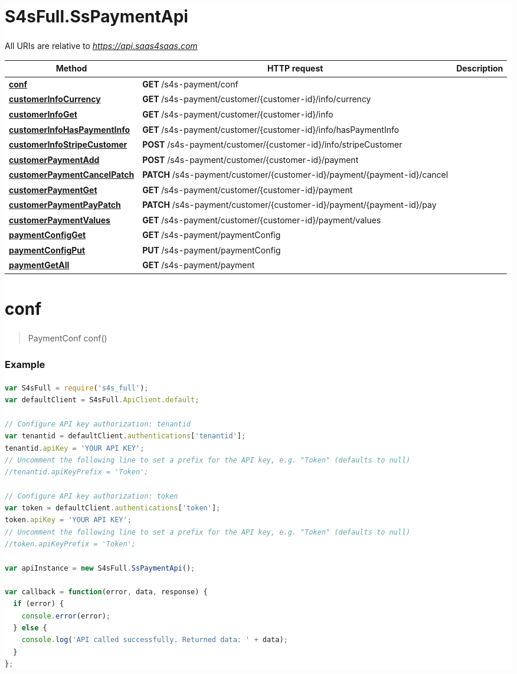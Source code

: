 # S4sFull.SsPaymentApi

All URIs are relative to *https://api.saas4saas.com*

Method | HTTP request | Description
------------- | ------------- | -------------
[**conf**](SsPaymentApi.md#conf) | **GET** /s4s-payment/conf | 
[**customerInfoCurrency**](SsPaymentApi.md#customerInfoCurrency) | **GET** /s4s-payment/customer/{customer-id}/info/currency | 
[**customerInfoGet**](SsPaymentApi.md#customerInfoGet) | **GET** /s4s-payment/customer/{customer-id}/info | 
[**customerInfoHasPaymentInfo**](SsPaymentApi.md#customerInfoHasPaymentInfo) | **GET** /s4s-payment/customer/{customer-id}/info/hasPaymentInfo | 
[**customerInfoStripeCustomer**](SsPaymentApi.md#customerInfoStripeCustomer) | **POST** /s4s-payment/customer/{customer-id}/info/stripeCustomer | 
[**customerPaymentAdd**](SsPaymentApi.md#customerPaymentAdd) | **POST** /s4s-payment/customer/{customer-id}/payment | 
[**customerPaymentCancelPatch**](SsPaymentApi.md#customerPaymentCancelPatch) | **PATCH** /s4s-payment/customer/{customer-id}/payment/{payment-id}/cancel | 
[**customerPaymentGet**](SsPaymentApi.md#customerPaymentGet) | **GET** /s4s-payment/customer/{customer-id}/payment | 
[**customerPaymentPayPatch**](SsPaymentApi.md#customerPaymentPayPatch) | **PATCH** /s4s-payment/customer/{customer-id}/payment/{payment-id}/pay | 
[**customerPaymentValues**](SsPaymentApi.md#customerPaymentValues) | **GET** /s4s-payment/customer/{customer-id}/payment/values | 
[**paymentConfigGet**](SsPaymentApi.md#paymentConfigGet) | **GET** /s4s-payment/paymentConfig | 
[**paymentConfigPut**](SsPaymentApi.md#paymentConfigPut) | **PUT** /s4s-payment/paymentConfig | 
[**paymentGetAll**](SsPaymentApi.md#paymentGetAll) | **GET** /s4s-payment/payment | 


<a name="conf"></a>
# **conf**
> PaymentConf conf()





### Example
```javascript
var S4sFull = require('s4s_full');
var defaultClient = S4sFull.ApiClient.default;

// Configure API key authorization: tenantid
var tenantid = defaultClient.authentications['tenantid'];
tenantid.apiKey = 'YOUR API KEY';
// Uncomment the following line to set a prefix for the API key, e.g. "Token" (defaults to null)
//tenantid.apiKeyPrefix = 'Token';

// Configure API key authorization: token
var token = defaultClient.authentications['token'];
token.apiKey = 'YOUR API KEY';
// Uncomment the following line to set a prefix for the API key, e.g. "Token" (defaults to null)
//token.apiKeyPrefix = 'Token';

var apiInstance = new S4sFull.SsPaymentApi();

var callback = function(error, data, response) {
  if (error) {
    console.error(error);
  } else {
    console.log('API called successfully. Returned data: ' + data);
  }
};
```